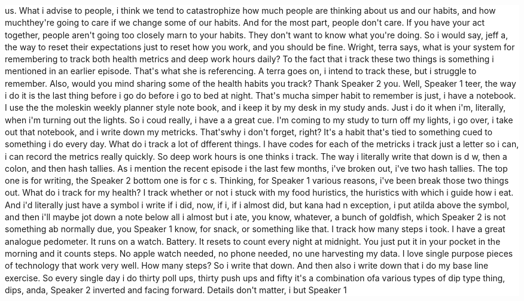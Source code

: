   us. What i advise to people, i think we tend to catastrophize how much people are thinking about us and our habits, and how muchthey're going to care if we change some of our habits. And for the most part, people don't care. If you have your act together, people aren't going too closely marn to your habits. They don't want to know what you're doing. So i would say, jeff a, the way to reset their expectations just to reset how you work, and you should be fine. Wright, terra says, what is your system for remembering to track both health metrics and deep work hours daily? To the fact that i track these two things is something i mentioned in an earlier episode. That's what she is referencing. A terra goes on, i intend to track these, but i struggle to remember. Also, would you mind sharing some of the health habits you track? Thank
  Speaker 2
  you. Well,
  Speaker 1
  teer, the way i do it is the last thing before i go do before i go to bed at night. That's mucha simper habit to remember is just, i have a notebook. I use the the moleskin weekly planner style note book, and i keep it by my desk in my study ands. Just i do it when i'm, literally, when i'm turning out the lights. So i coud really, i have a a great cue. I'm coming to my study to turn off my lights, i go over, i take out that notebook, and i write down my metricks. That'swhy i don't forget, right? It's a habit that's tied to something cued to something i do every day. What do i track a lot of dfferent things. I have codes for each of the metricks i track just a letter so i can, i can record the metrics really quickly. So deep work hours is one thinks i track. The way i literally write that down is d w, then a colon, and then hash tallies. As i mention the recent episode i the last few months, i've broken out, i've two hash tallies. The top one is for writing, the
  Speaker 2
  bottom one is for c s. Thinking, for
  Speaker 1
  various reasons, i've been break those two things out. What do i track for my health? I track whether or not i stuck with my food huristics, the huristics with which i guide how i eat. And i'd literally just have a symbol i write if i did, now, if i, if i almost did, but kana had n exception, i put atilda above the symbol, and then i'll maybe jot down a note below all i almost but i ate, you know, whatever, a bunch of goldfish, which
  Speaker 2
  is not something ab normally due, you
  Speaker 1
  know, for snack, or something like that. I track how many steps i took. I have a great analogue pedometer. It runs on a watch. Battery. It resets to count every night at midnight. You just put it in your pocket in the morning and it counts steps. No apple watch needed, no phone needed, no une harvesting my data. I love single purpose pieces of technology that work very well. How many steps? So i write that down. And then also i write down that i do my base line exercise. So every single day i do thirty poll ups, thirty push ups and fifty it's a combination ofa various types of dip type thing, dips, anda,
  Speaker 2
  inverted and facing forward. Details don't matter, i but
  Speaker 1